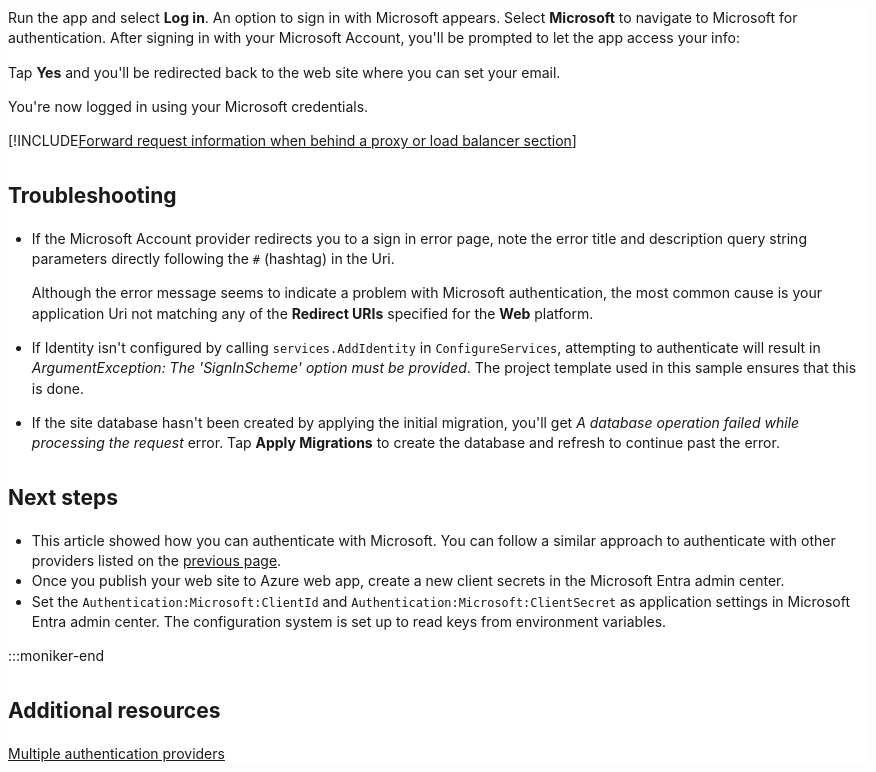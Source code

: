 Run the app and select **Log in**. An option to sign in with Microsoft appears. Select **Microsoft** to navigate to Microsoft for authentication. After signing in with your Microsoft Account, you'll be prompted to let the app access your info:

Tap **Yes** and you'll be redirected back to the web site where you can set your email.

You're now logged in using your Microsoft credentials.

[!INCLUDE[Forward request information when behind a proxy or load balancer section](includes/forwarded-headers-middleware.md)]

## Troubleshooting

* If the Microsoft Account provider redirects you to a sign in error page, note the error title and description query string parameters directly following the `#` (hashtag) in the Uri.

  Although the error message seems to indicate a problem with Microsoft authentication, the most common cause is your application Uri not matching any of the **Redirect URIs** specified for the **Web** platform.
* If Identity isn't configured by calling `services.AddIdentity` in `ConfigureServices`, attempting to authenticate will result in *ArgumentException: The 'SignInScheme' option must be provided*. The project template used in this sample ensures that this is done.
* If the site database hasn't been created by applying the initial migration, you'll get *A database operation failed while processing the request* error. Tap **Apply Migrations** to create the database and refresh to continue past the error.

## Next steps

* This article showed how you can authenticate with Microsoft. You can follow a similar approach to authenticate with other providers listed on the [previous page](xref:security/authentication/social/index).
* Once you publish your web site to Azure web app, create a new client secrets in the Microsoft Entra admin center.
* Set the `Authentication:Microsoft:ClientId` and `Authentication:Microsoft:ClientSecret` as application settings in Microsoft Entra admin center. The configuration system is set up to read keys from environment variables.

:::moniker-end

## Additional resources

[Multiple authentication providers](xref:security/authentication/social/index#multiple-authentication-providers)
